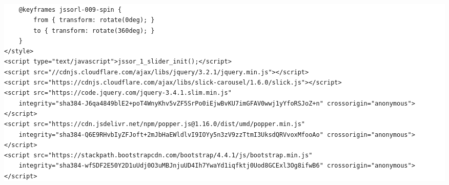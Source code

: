         @keyframes jssorl-009-spin {
            from { transform: rotate(0deg); }
            to { transform: rotate(360deg); }
        }
    </style>
    <script type="text/javascript">jssor_1_slider_init();</script>
    <script src="//cdnjs.cloudflare.com/ajax/libs/jquery/3.2.1/jquery.min.js"></script>
    <script src="https://cdnjs.cloudflare.com/ajax/libs/slick-carousel/1.6.0/slick.js"></script>
    <script src="https://code.jquery.com/jquery-3.4.1.slim.min.js"
        integrity="sha384-J6qa4849blE2+poT4WnyKhv5vZF5SrPo0iEjwBvKU7imGFAV0wwj1yYfoRSJoZ+n" crossorigin="anonymous">
    </script>
    <script src="https://cdn.jsdelivr.net/npm/popper.js@1.16.0/dist/umd/popper.min.js"
        integrity="sha384-Q6E9RHvbIyZFJoft+2mJbHaEWldlvI9IOYy5n3zV9zzTtmI3UksdQRVvoxMfooAo" crossorigin="anonymous">
    </script>
    <script src="https://stackpath.bootstrapcdn.com/bootstrap/4.4.1/js/bootstrap.min.js"
        integrity="sha384-wfSDF2E50Y2D1uUdj0O3uMBJnjuUD4Ih7YwaYd1iqfktj0Uod8GCExl3Og8ifwB6" crossorigin="anonymous">
    </script>
</body>

</html>
